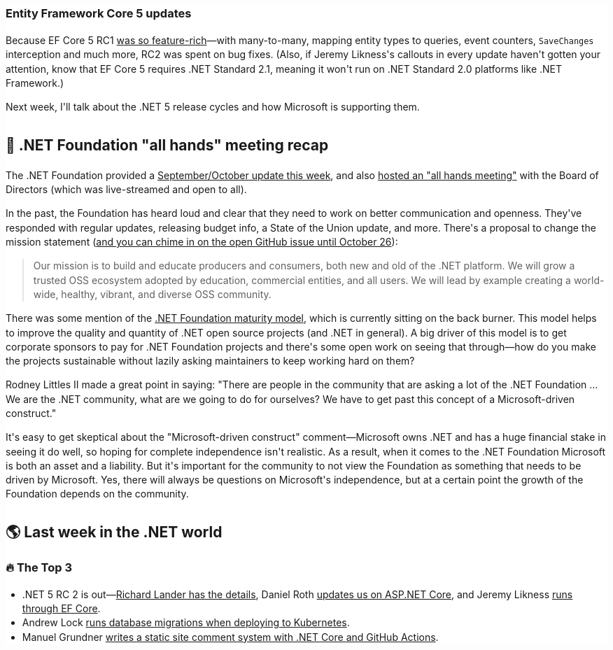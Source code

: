 ### Entity Framework Core 5 updates

Because EF Core 5 RC1 [was so feature-rich](https://docs.microsoft.com/ef/core/what-is-new/ef-core-5.0/whatsnew)—with many-to-many, mapping entity types to queries, event counters, `SaveChanges` interception and much more, RC2 was spent on bug fixes. (Also, if Jeremy Likness's callouts in every update haven't gotten your attention, know that EF Core 5 requires .NET Standard 2.1, meaning it won't run on .NET Standard 2.0 platforms like .NET Framework.)

Next week, I'll talk about the .NET 5 release cycles and how Microsoft is supporting them.

## 🧭 .NET Foundation "all hands" meeting recap

The .NET Foundation provided a [September/October update this week](https://dotnetfoundation.org/blog/2020/10/14/blog/posts/net-foundation-september-october-2020-update), and also [hosted an "all hands meeting"](https://www.youtube.com/watch?v=CX8wT0mO5qg) with the Board of Directors (which was live-streamed and open to all).

In the past, the Foundation has heard loud and clear that they need to work on better communication and openness. They've responded with regular updates, releasing budget info, a State of the Union update, and more. There's a proposal to change the mission statement ([and you can chime in on the open GitHub issue until October 26](https://github.com/dotnet-foundation/website/pull/388)):

>Our mission is to build and educate producers and consumers, both new and old of the .NET platform. We will grow a trusted OSS ecosystem adopted by education, commercial entities, and all users. We will lead by example creating a world-wide, healthy, vibrant, and diverse OSS community.

There was some mention of the [.NET Foundation maturity model](https://github.com/dotnet-foundation/project-maturity-model), which is currently sitting on the back burner. This model helps to improve the quality and quantity of .NET open source projects (and .NET in general). A big driver of this model is to get corporate sponsors to pay for .NET Foundation projects and there's some open work on seeing that through—how do you make the projects sustainable without lazily asking maintainers to keep working hard on them?

Rodney Littles II made a great point in saying: "There are people in the community that are asking a lot of the .NET Foundation ... We are the .NET community, what are we going to do for ourselves? We have to get past this concept of a Microsoft-driven construct."

It's easy to get skeptical about the "Microsoft-driven construct" comment—Microsoft owns .NET and has a huge financial stake in seeing it do well, so hoping for complete independence isn't realistic. As a result, when it comes to the .NET Foundation Microsoft is both an asset and a liability. But it's important for the community to not view the Foundation as something that needs to be driven by Microsoft. Yes, there will always be questions on Microsoft's independence, but at a certain point the growth of the Foundation depends on the community.

## 🌎 Last week in the .NET world

### 🔥 The Top 3

* .NET 5 RC 2 is out—[Richard Lander has the details](https://devblogs.microsoft.com/dotnet/announcing-net-5-0-rc-2), Daniel Roth [updates us on ASP.NET Core](https://devblogs.microsoft.com/aspnet/asp-net-core-updates-in-net-5-release-candidate-2), and Jeremy Likness [runs through EF Core](https://devblogs.microsoft.com/dotnet/announcing-entity-framework-core-ef-core-5-rc2).
* Andrew Lock [runs database migrations when deploying to Kubernetes](https://andrewlock.net/deploying-asp-net-core-applications-to-kubernetes-part-7-running-database-migrations/).
* Manuel Grundner [writes a static site comment system with .NET Core and GitHub Actions](https://blog.delegate.at/2020/10/11/comment-system-on-static-sites-with-dotnet-core-and-github-actions.html).
